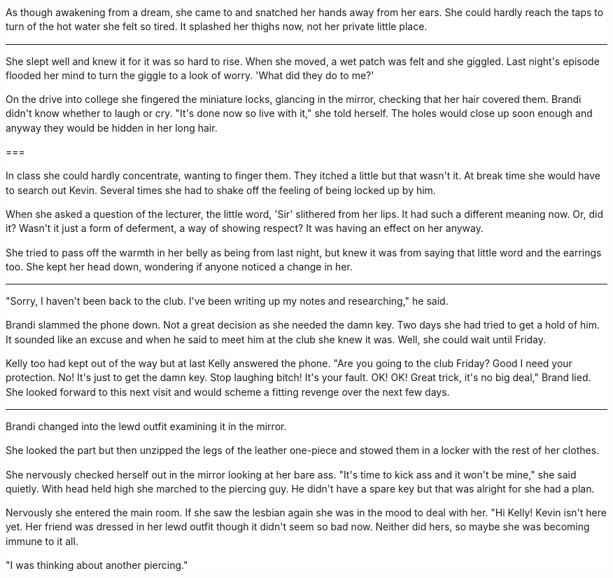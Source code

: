 As though awakening from a dream, she came to and snatched her hands away from her ears. She could hardly reach the taps to turn of the hot water she felt so tired. It splashed her thighs now, not her private little place. 

*** 

She slept well and knew it for it was so hard to rise. When she moved, a wet patch was felt and she giggled. Last night's episode flooded her mind to turn the giggle to a look of worry. 'What did they do to me?' 

On the drive into college she fingered the miniature locks, glancing in the mirror, checking that her hair covered them. Brandi didn't know whether to laugh or cry. "It's done now so live with it," she told herself. The holes would close up soon enough and anyway they would be hidden in her long hair.  

===

In class she could hardly concentrate, wanting to finger them. They itched a little but that wasn't it. At break time she would have to search out Kevin. Several times she had to shake off the feeling of being locked up by him. 

When she asked a question of the lecturer, the little word, 'Sir' slithered from her lips. It had such a different meaning now. Or, did it? Wasn't it just a form of deferment, a way of showing respect? It was having an effect on her anyway. 

She tried to pass off the warmth in her belly as being from last night, but knew it was from saying that little word and the earrings too. She kept her head down, wondering if anyone noticed a change in her. 

*** 

"Sorry, I haven't been back to the club. I've been writing up my notes and researching," he said. 

Brandi slammed the phone down. Not a great decision as she needed the damn key. Two days she had tried to get a hold of him. It sounded like an excuse and when he said to meet him at the club she knew it was. Well, she could wait until Friday. 

Kelly too had kept out of the way but at last Kelly answered the phone. "Are you going to the club Friday? Good I need your protection. No! It's just to get the damn key. Stop laughing bitch! It's your fault. OK! OK! Great trick, it's no big deal," Brand lied. She looked forward to this next visit and would scheme a fitting revenge over the next few days. 

*** 

Brandi changed into the lewd outfit examining it in the mirror. 

She looked the part but then unzipped the legs of the leather one-piece and stowed them in a locker with the rest of her clothes. 

She nervously checked herself out in the mirror looking at her bare ass. "It's time to kick ass and it won't be mine," she said quietly. With head held high she marched to the piercing guy. He didn't have a spare key but that was alright for she had a plan. 

Nervously she entered the main room. If she saw the lesbian again she was in the mood to deal with her. "Hi Kelly! Kevin isn't here yet. Her friend was dressed in her lewd outfit though it didn't seem so bad now. Neither did hers, so maybe she was becoming immune to it all. 

"I was thinking about another piercing." 
